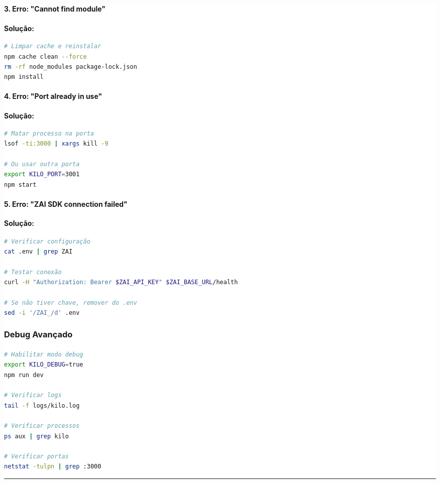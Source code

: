 #### 3. Erro: "Cannot find module"

**Solução:**
```bash
# Limpar cache e reinstalar
npm cache clean --force
rm -rf node_modules package-lock.json
npm install
```

#### 4. Erro: "Port already in use"

**Solução:**
```bash
# Matar processo na porta
lsof -ti:3000 | xargs kill -9

# Ou usar outra porta
export KILO_PORT=3001
npm start
```

#### 5. Erro: "ZAI SDK connection failed"

**Solução:**
```bash
# Verificar configuração
cat .env | grep ZAI

# Testar conexão
curl -H "Authorization: Bearer $ZAI_API_KEY" $ZAI_BASE_URL/health

# Se não tiver chave, remover do .env
sed -i '/ZAI_/d' .env
```

### Debug Avançado

```bash
# Habilitar modo debug
export KILO_DEBUG=true
npm run dev

# Verificar logs
tail -f logs/kilo.log

# Verificar processos
ps aux | grep kilo

# Verificar portas
netstat -tulpn | grep :3000
```

---
